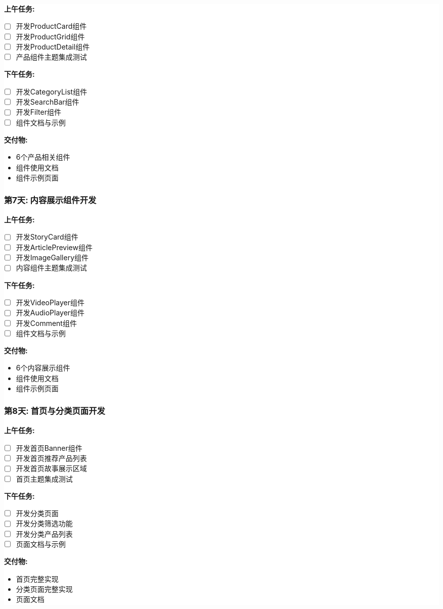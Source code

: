 **上午任务:**
- [ ] 开发ProductCard组件
- [ ] 开发ProductGrid组件
- [ ] 开发ProductDetail组件
- [ ] 产品组件主题集成测试

**下午任务:**
- [ ] 开发CategoryList组件
- [ ] 开发SearchBar组件
- [ ] 开发Filter组件
- [ ] 组件文档与示例

**交付物:**
- 6个产品相关组件
- 组件使用文档
- 组件示例页面

### 第7天: 内容展示组件开发

**上午任务:**
- [ ] 开发StoryCard组件
- [ ] 开发ArticlePreview组件
- [ ] 开发ImageGallery组件
- [ ] 内容组件主题集成测试

**下午任务:**
- [ ] 开发VideoPlayer组件
- [ ] 开发AudioPlayer组件
- [ ] 开发Comment组件
- [ ] 组件文档与示例

**交付物:**
- 6个内容展示组件
- 组件使用文档
- 组件示例页面

### 第8天: 首页与分类页面开发

**上午任务:**
- [ ] 开发首页Banner组件
- [ ] 开发首页推荐产品列表
- [ ] 开发首页故事展示区域
- [ ] 首页主题集成测试

**下午任务:**
- [ ] 开发分类页面
- [ ] 开发分类筛选功能
- [ ] 开发分类产品列表
- [ ] 页面文档与示例

**交付物:**
- 首页完整实现
- 分类页面完整实现
- 页面文档
